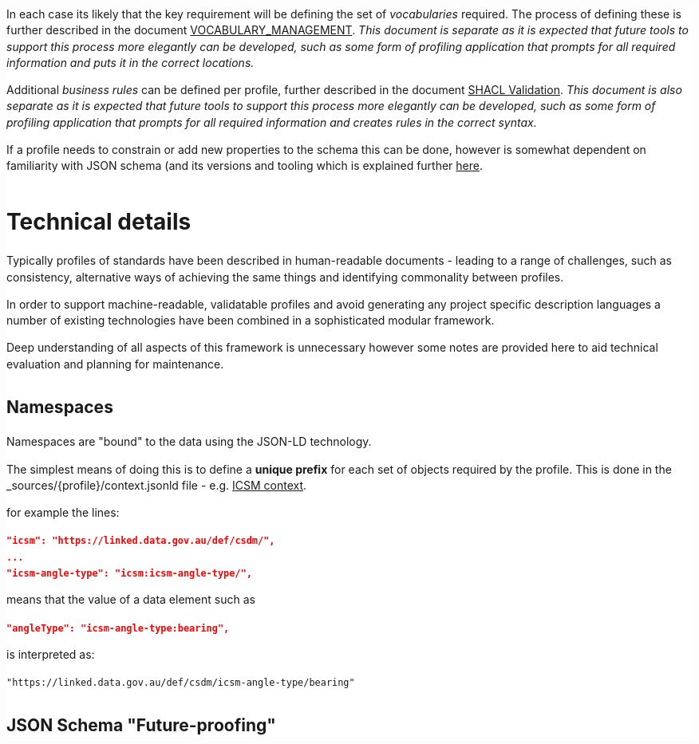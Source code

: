 In each case its likely that the key requirement will be defining the set of *vocabularies* required. The process of defining these is further described in the document [VOCABULARY_MANAGEMENT](VOCABULARY_MANAGEMENT.md).  _This document is separate as it is expected that future tools to support this process more elegantly can be developed, such as some form of profiling application that prompts for all required information and puts it in the correct locations._

Additional *business rules* can be defined per profile, further described in the document [SHACL Validation](SHACL.md).  _This document is also separate as it is expected that future tools to support this process more elegantly can be developed, such as some form of profiling application that prompts for all required information and creates rules in the correct syntax._

If a profile needs to constrain or add new properties to the schema this can be done, however is somewhat dependent on familiarity with JSON schema (and its versions and tooling which is explained further [here](https://github.com/opengeospatial/bblock-template/blob/master/JSONSCHEMA-PROFILING.md).

# Technical details

Typically profiles of standards have been described in human-readable documents - leading to a range of challenges, such as consistency, alternative ways of achieving the same things and identifying commonality between profiles.

In order to support machine-readable, validatable profiles and avoid generating any project specific description languages a number of existing technologies have been combined in a sophisticated modular framework.

Deep understanding of all aspects of this framework is unnecessary however some notes are provided here to aid technical evaluation and planning for maintenance.

## Namespaces

Namespaces are "bound" to the data using the JSON-LD technology.

The simplest means of doing this is to define a **unique prefix** for each set of objects required by the profile.  This is done in the _sources/{profile}/context.jsonld file - e.g. [ICSM context](_sources/common/context.jsonld).

for example the lines:

```json
"icsm": "https://linked.data.gov.au/def/csdm/",
...
"icsm-angle-type": "icsm:icsm-angle-type/",
```
means that the value of a data element such as 

```json
"angleType": "icsm-angle-type:bearing",
```
is interpreted as:
```
"https://linked.data.gov.au/def/csdm/icsm-angle-type/bearing"
```

## JSON Schema "Future-proofing"
